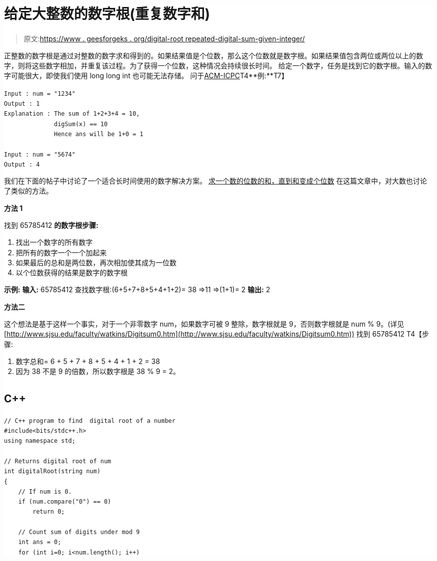 # 给定大整数的数字根(重复数字和)

> 原文:[https://www . geesforgeks . org/digital-root repeated-digital-sum-given-integer/](https://www.geeksforgeeks.org/digital-rootrepeated-digital-sum-given-integer/)

正整数的数字根是通过对整数的数字求和得到的。如果结果值是个位数，那么这个位数就是数字根。如果结果值包含两位或两位以上的数字，则将这些数字相加，并重复该过程。为了获得一个位数，这种情况会持续很长时间。
给定一个数字，任务是找到它的数字根。输入的数字可能很大，即使我们使用 long long int 也可能无法存储。
问于[ACM-ICPC](http://acm.zju.edu.cn/onlinejudge/showProblem.do?problemId=115)T4**例:**T7】

```
Input : num = "1234"
Output : 1
Explanation : The sum of 1+2+3+4 = 10, 
              digSum(x) == 10
              Hence ans will be 1+0 = 1

Input : num = "5674"
Output : 4 
```

我们在下面的帖子中讨论了一个适合长时间使用的数字解决方案。
[求一个数的位数的和，直到和变成个位数](https://www.geeksforgeeks.org/finding-sum-of-digits-of-a-number-until-sum-becomes-single-digit/)
在这篇文章中，对大数也讨论了类似的方法。

**方法 1**

找到 65785412
**的数字根步骤:**

1.  找出一个数字的所有数字
2.  把所有的数字一个一个加起来
3.  如果最后的总和是两位数，再次相加使其成为一位数
4.  以个位数获得的结果是数字的数字根

**示例:**
**输入:** 65785412
查找数字根:(6+5+7+8+5+4+1+2)= 38 =>11 =>(1+1)= 2
**输出:** 2

**方法二**

这个想法是基于这样一个事实，对于一个非零数字 num，如果数字可被 9 整除，数字根就是 9，否则数字根就是 num % 9。(详见[http://www.sjsu.edu/faculty/watkins/Digitsum0.htm](http://www.sjsu.edu/faculty/watkins/Digitsum0.htm))
找到 65785412
T4【步骤:

1.  数字总和= 6 + 5 + 7 + 8 + 5 + 4 + 1 + 2 = 38
2.  因为 38 不是 9 的倍数，所以数字根是 38 % 9 = 2。

## C++

```
// C++ program to find  digital root of a number
#include<bits/stdc++.h>
using namespace std;

// Returns digital root of num
int digitalRoot(string num)
{
    // If num is 0.
    if (num.compare("0") == 0)
        return 0;

    // Count sum of digits under mod 9
    int ans = 0;
    for (int i=0; i<num.length(); i++)
```